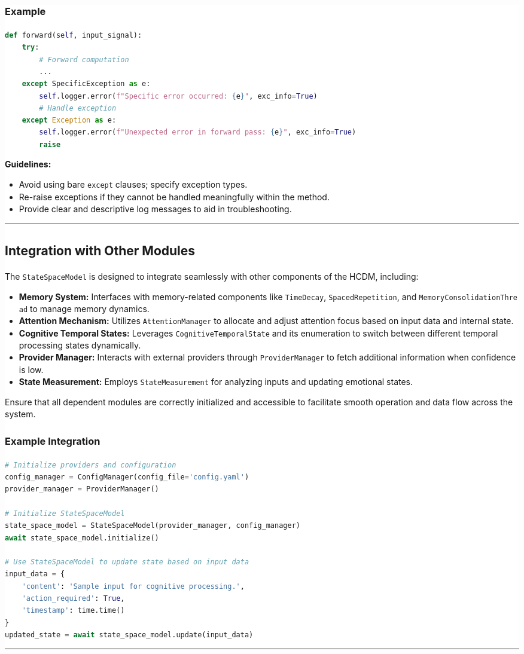 ### Example

```python
def forward(self, input_signal):
    try:
        # Forward computation
        ...
    except SpecificException as e:
        self.logger.error(f"Specific error occurred: {e}", exc_info=True)
        # Handle exception
    except Exception as e:
        self.logger.error(f"Unexpected error in forward pass: {e}", exc_info=True)
        raise
```

**Guidelines:**

- Avoid using bare `except` clauses; specify exception types.
- Re-raise exceptions if they cannot be handled meaningfully within the method.
- Provide clear and descriptive log messages to aid in troubleshooting.

---

## Integration with Other Modules

The `StateSpaceModel` is designed to integrate seamlessly with other components of the HCDM, including:

- **Memory System:** Interfaces with memory-related components like `TimeDecay`, `SpacedRepetition`, and `MemoryConsolidationThread` to manage memory dynamics.
- **Attention Mechanism:** Utilizes `AttentionManager` to allocate and adjust attention focus based on input data and internal state.
- **Cognitive Temporal States:** Leverages `CognitiveTemporalState` and its enumeration to switch between different temporal processing states dynamically.
- **Provider Manager:** Interacts with external providers through `ProviderManager` to fetch additional information when confidence is low.
- **State Measurement:** Employs `StateMeasurement` for analyzing inputs and updating emotional states.

Ensure that all dependent modules are correctly initialized and accessible to facilitate smooth operation and data flow across the system.

### Example Integration

```python
# Initialize providers and configuration
config_manager = ConfigManager(config_file='config.yaml')
provider_manager = ProviderManager()

# Initialize StateSpaceModel
state_space_model = StateSpaceModel(provider_manager, config_manager)
await state_space_model.initialize()

# Use StateSpaceModel to update state based on input data
input_data = {
    'content': 'Sample input for cognitive processing.',
    'action_required': True,
    'timestamp': time.time()
}
updated_state = await state_space_model.update(input_data)
```

---